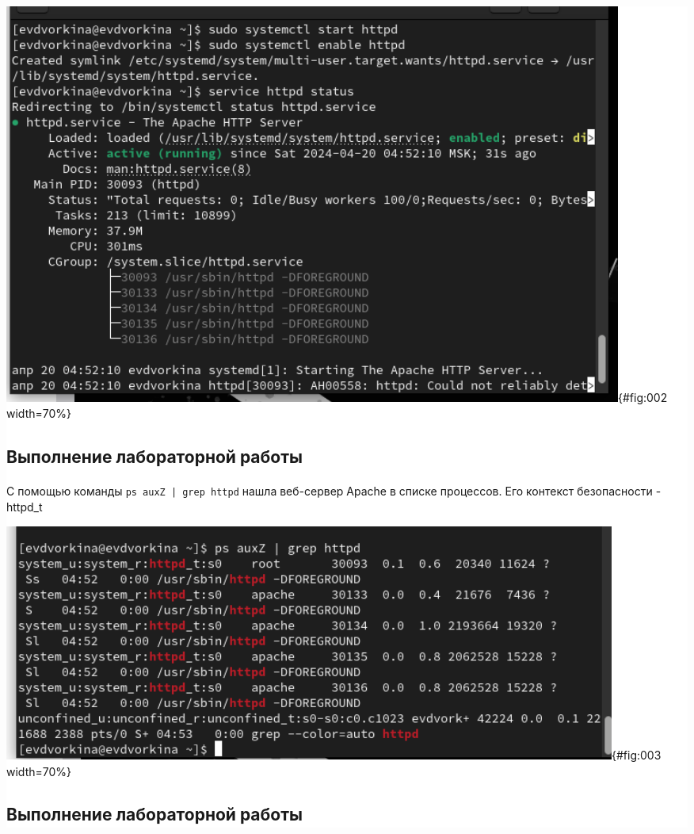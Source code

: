 ![Проверка работы Apache](image/2.PNG){#fig:002 width=70%}

## Выполнение лабораторной работы

С помощью команды `ps auxZ | grep httpd` нашла веб-сервер Apache в списке процессов. Его контекст
безопасности - httpd_t

![Контекст безопасности Apache](image/3.PNG){#fig:003 width=70%}

## Выполнение лабораторной работы

